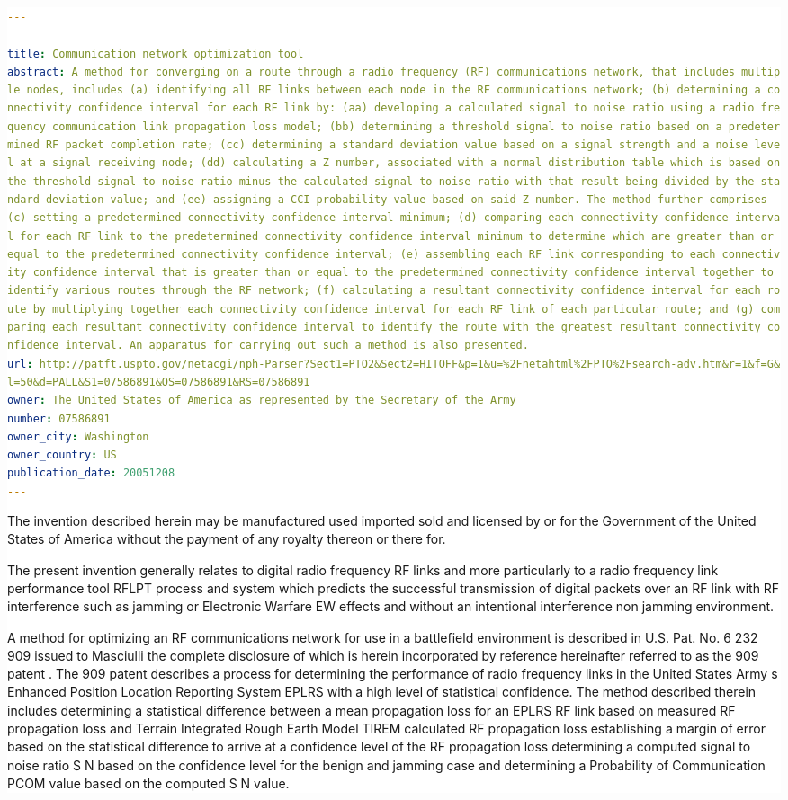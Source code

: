 ```yaml
---

title: Communication network optimization tool
abstract: A method for converging on a route through a radio frequency (RF) communications network, that includes multiple nodes, includes (a) identifying all RF links between each node in the RF communications network; (b) determining a connectivity confidence interval for each RF link by: (aa) developing a calculated signal to noise ratio using a radio frequency communication link propagation loss model; (bb) determining a threshold signal to noise ratio based on a predetermined RF packet completion rate; (cc) determining a standard deviation value based on a signal strength and a noise level at a signal receiving node; (dd) calculating a Z number, associated with a normal distribution table which is based on the threshold signal to noise ratio minus the calculated signal to noise ratio with that result being divided by the standard deviation value; and (ee) assigning a CCI probability value based on said Z number. The method further comprises (c) setting a predetermined connectivity confidence interval minimum; (d) comparing each connectivity confidence interval for each RF link to the predetermined connectivity confidence interval minimum to determine which are greater than or equal to the predetermined connectivity confidence interval; (e) assembling each RF link corresponding to each connectivity confidence interval that is greater than or equal to the predetermined connectivity confidence interval together to identify various routes through the RF network; (f) calculating a resultant connectivity confidence interval for each route by multiplying together each connectivity confidence interval for each RF link of each particular route; and (g) comparing each resultant connectivity confidence interval to identify the route with the greatest resultant connectivity confidence interval. An apparatus for carrying out such a method is also presented.
url: http://patft.uspto.gov/netacgi/nph-Parser?Sect1=PTO2&Sect2=HITOFF&p=1&u=%2Fnetahtml%2FPTO%2Fsearch-adv.htm&r=1&f=G&l=50&d=PALL&S1=07586891&OS=07586891&RS=07586891
owner: The United States of America as represented by the Secretary of the Army
number: 07586891
owner_city: Washington
owner_country: US
publication_date: 20051208
---
```

The invention described herein may be manufactured used imported sold and licensed by or for the Government of the United States of America without the payment of any royalty thereon or there for.

The present invention generally relates to digital radio frequency RF links and more particularly to a radio frequency link performance tool RFLPT process and system which predicts the successful transmission of digital packets over an RF link with RF interference such as jamming or Electronic Warfare EW effects and without an intentional interference non jamming environment.

A method for optimizing an RF communications network for use in a battlefield environment is described in U.S. Pat. No. 6 232 909 issued to Masciulli the complete disclosure of which is herein incorporated by reference hereinafter referred to as the 909 patent . The 909 patent describes a process for determining the performance of radio frequency links in the United States Army s Enhanced Position Location Reporting System EPLRS with a high level of statistical confidence. The method described therein includes determining a statistical difference between a mean propagation loss for an EPLRS RF link based on measured RF propagation loss and Terrain Integrated Rough Earth Model TIREM calculated RF propagation loss establishing a margin of error based on the statistical difference to arrive at a confidence level of the RF propagation loss determining a computed signal to noise ratio S N based on the confidence level for the benign and jamming case and determining a Probability of Communication PCOM value based on the computed S N value.
